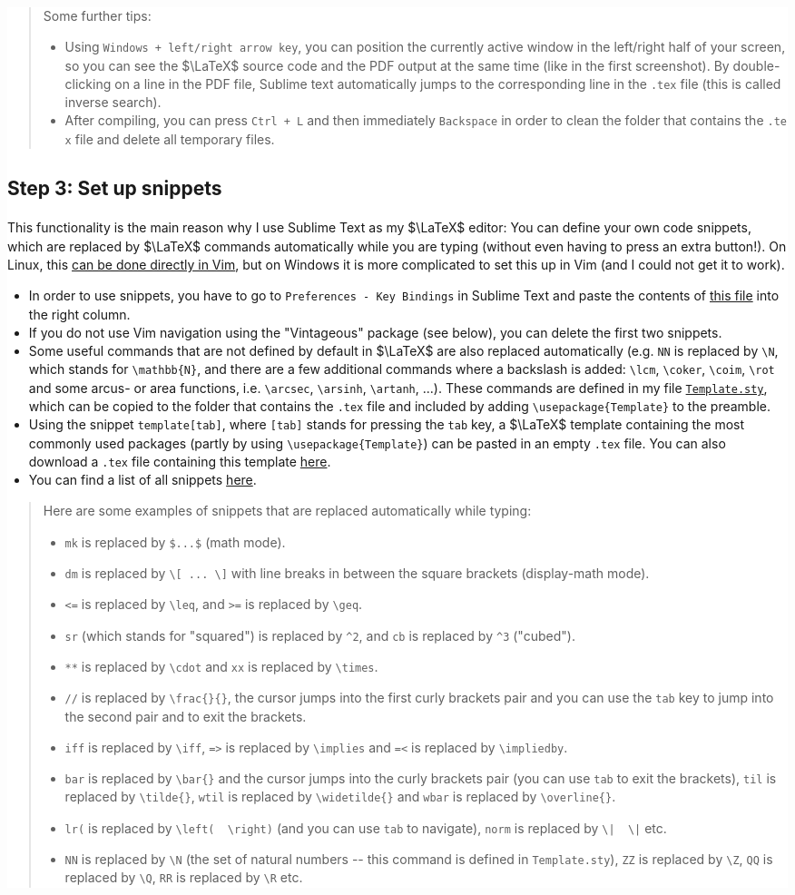 > Some further tips:
>
> - Using `Windows + left/right arrow key`, you can position the currently active window in the left/right half of your screen, so you can see the $\LaTeX$ source code and the PDF output at the same time (like in the first screenshot). By double-clicking on a line in the PDF file, Sublime text automatically jumps to the corresponding line in the `.tex` file (this is called inverse search).
> - After compiling, you can press `Ctrl + L` and then immediately `Backspace` in order to clean the folder that contains the `.tex` file and delete all temporary files.

## Step 3: Set up snippets

This functionality is the main reason why I use Sublime Text as my $\LaTeX$ editor: You can define your own code snippets, which are replaced by $\LaTeX$ commands automatically while you are typing (without even having to press an extra button!). On Linux, this [can be done directly in Vim](https://castel.dev/post/lecture-notes-1/), but on Windows it is more complicated to set this up in Vim (and I could not get it to work).

- In order to use snippets, you have to go to `Preferences - Key Bindings` in Sublime Text and paste the contents of [this file](https://raw.githubusercontent.com/SpeckhoferEnterprises/LaTeX_SublimeText/master/SublimeTextKeymap.txt) into the right column.
- If you do not use Vim navigation using the "Vintageous" package (see below), you can delete the first two snippets.
- Some useful commands that are not defined by default in $\LaTeX$ are also replaced automatically (e.g. `NN` is replaced by `\N`, which stands for `\mathbb{N}`, and there are a few additional commands where a backslash is added: `\lcm`, `\coker`, `\coim`, `\rot` and some arcus- or area functions, i.e. `\arcsec`, `\arsinh`, `\artanh`, ...). These commands are defined in my file [`Template.sty`](https://raw.githubusercontent.com/SpeckhoferEnterprises/LaTeX_SublimeText/master/Template.sty), which can be copied to the folder that contains the `.tex` file and included by adding `\usepackage{Template}` to the preamble.
- Using the snippet `template[tab]`, where `[tab]` stands for pressing the `tab` key, a $\LaTeX$ template containing the most commonly used packages (partly by using `\usepackage{Template}`) can be pasted in an empty `.tex` file. You can also download a `.tex` file containing this template [here](https://raw.githubusercontent.com/SpeckhoferEnterprises/LaTeX_SublimeText/master/LaTeX_Template.tex).
- You can find a list of all snippets [here](https://raw.githubusercontent.com/SpeckhoferEnterprises/LaTeX_SublimeText/master/SublimeTextSnippetsList.txt).

> Here are some examples of snippets that are replaced automatically while typing:
>
> - `mk` is replaced by `$...$` (math mode).
>
> - `dm` is replaced by `\[ ... \]` with line breaks in between the square brackets (display-math mode).
>
> - `<=` is replaced by `\leq`, and `>=` is replaced by `\geq`.
>
> - `sr` (which stands for "squared") is replaced by `^2`, and `cb` is replaced by `^3` ("cubed").
>
> - `**` is replaced by `\cdot` and `xx` is replaced by `\times`.
>
> - `//` is replaced by `\frac{}{}`, the cursor jumps into the first curly brackets pair and you can use the `tab` key to jump into the second pair and to exit the brackets.
>
> - `iff` is replaced by `\iff`, `=>` is replaced by `\implies` and `=<` is replaced by `\impliedby`.
>
> - `bar` is replaced by `\bar{}` and the cursor jumps into the curly brackets pair (you can use `tab` to exit the brackets), `til` is replaced by `\tilde{}`, `wtil` is replaced by `\widetilde{}` and `wbar` is replaced by `\overline{}`.
>
> - `lr(` is replaced by `\left(  \right)` (and you can use `tab` to navigate), `norm` is replaced by `\|  \|` etc.
>
> - `NN` is replaced by `\N` (the set of natural numbers -- this command is defined in `Template.sty`), `ZZ` is replaced by `\Z`, `QQ` is replaced by `\Q`, `RR` is replaced by `\R` etc.